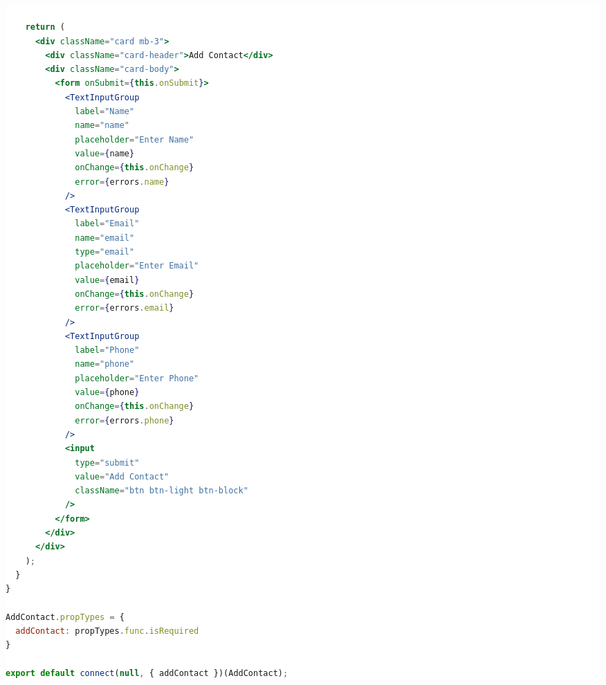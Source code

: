 ```jsx

    return (
      <div className="card mb-3">
        <div className="card-header">Add Contact</div>
        <div className="card-body">
          <form onSubmit={this.onSubmit}>
            <TextInputGroup
              label="Name"
              name="name"
              placeholder="Enter Name"
              value={name}
              onChange={this.onChange}
              error={errors.name}
            />
            <TextInputGroup
              label="Email"
              name="email"
              type="email"
              placeholder="Enter Email"
              value={email}
              onChange={this.onChange}
              error={errors.email}
            />
            <TextInputGroup
              label="Phone"
              name="phone"
              placeholder="Enter Phone"
              value={phone}
              onChange={this.onChange}
              error={errors.phone}
            />
            <input
              type="submit"
              value="Add Contact"
              className="btn btn-light btn-block"
            />
          </form>
        </div>
      </div>
    );
  }
}

AddContact.propTypes = {
  addContact: propTypes.func.isRequired
}

export default connect(null, { addContact })(AddContact);
```
